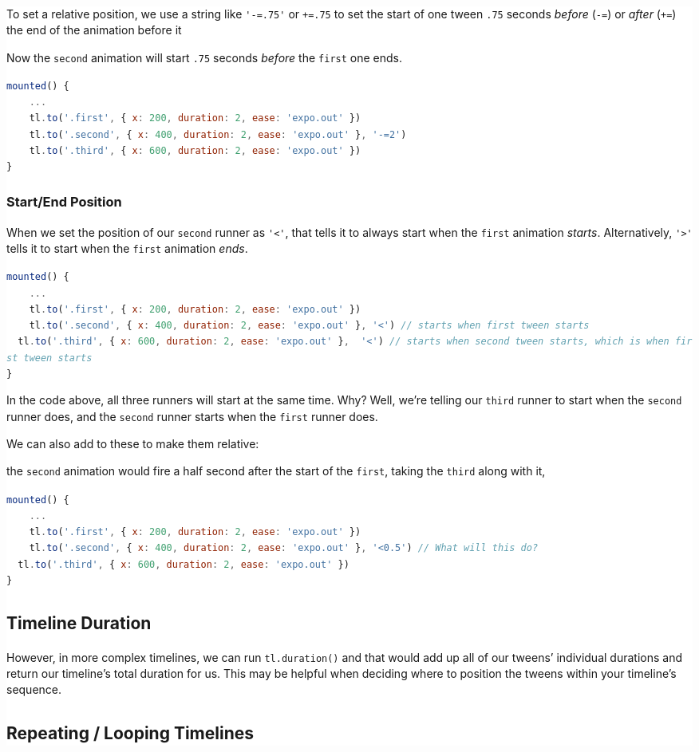 To set a relative position, we use a string like `'-=.75'` or `+=.75` to set the start of one tween `.75` seconds *before* (`-=`) or *after* (`+=`) the end of the animation before it

Now the `second` animation will start `.75` seconds *before* the `first` one ends.

```js
mounted() {
	...
    tl.to('.first', { x: 200, duration: 2, ease: 'expo.out' })
    tl.to('.second', { x: 400, duration: 2, ease: 'expo.out' }, '-=2')
    tl.to('.third', { x: 600, duration: 2, ease: 'expo.out' })
}

```

### Start/End Position

When we set the position of our `second` runner as `'<'`, that tells it to always start when the `first` animation *starts*. Alternatively, `'>'` tells it to start when the `first` animation *ends*.

```javascript
mounted() {
	...
	tl.to('.first', { x: 200, duration: 2, ease: 'expo.out' })
	tl.to('.second', { x: 400, duration: 2, ease: 'expo.out' }, '<') // starts when first tween starts
  tl.to('.third', { x: 600, duration: 2, ease: 'expo.out' },  '<') // starts when second tween starts, which is when first tween starts
}
```

In the code above, all three runners will start at the same time. Why? Well, we’re telling our `third` runner to start when the `second` runner does, and the `second` runner starts when the `first` runner does.

We can also add to these to make them relative:

 the `second` animation would fire a half second after the start of the `first`, taking the `third` along with it, 

```js
mounted() {
	...
	tl.to('.first', { x: 200, duration: 2, ease: 'expo.out' })
	tl.to('.second', { x: 400, duration: 2, ease: 'expo.out' }, '<0.5') // What will this do?
  tl.to('.third', { x: 600, duration: 2, ease: 'expo.out' }) 
}
```

## **Timeline Duration**

However, in more complex timelines, we can run `tl.duration()` and that would add up all of our tweens’ individual durations and return our timeline’s total duration for us. This may be helpful when deciding where to position the tweens within your timeline’s sequence.

## Repeating / Looping Timelines
